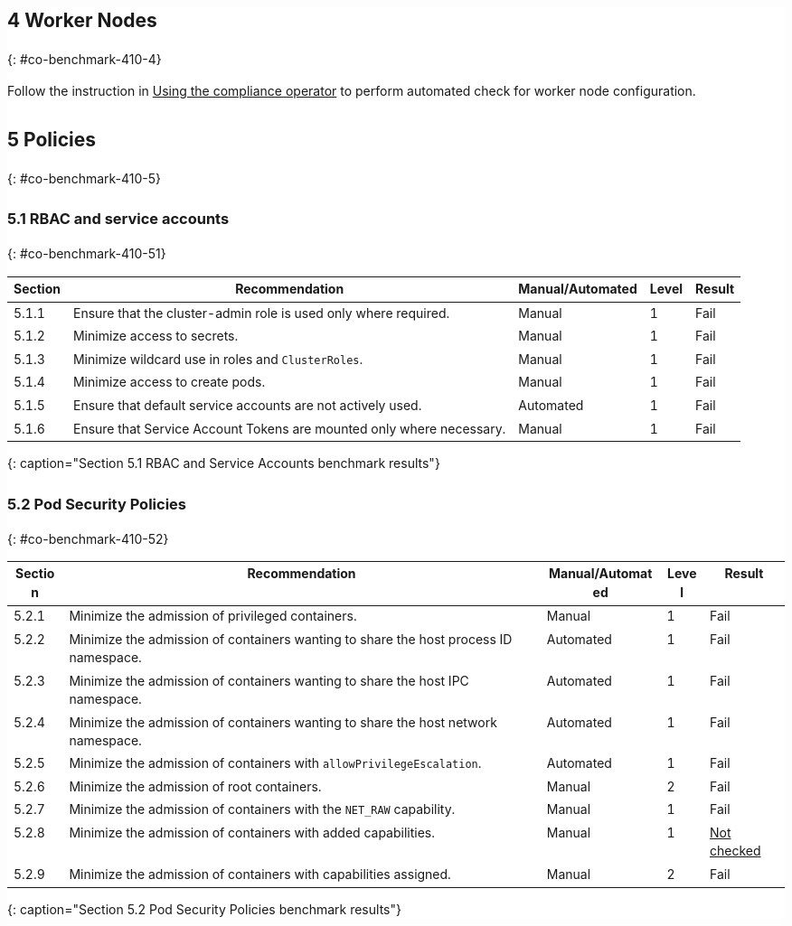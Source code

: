 ## 4 Worker Nodes
{: #co-benchmark-410-4}

Follow the instruction in [Using the compliance operator](/docs/openshift?topic=openshift-compliance-operator)
to perform automated check for worker node configuration.


## 5 Policies
{: #co-benchmark-410-5}

### 5.1 RBAC and service accounts
{: #co-benchmark-410-51}

| Section|Recommendation|Manual/Automated|Level|Result |
| -- | -- | -- | -- | -- |
| 5.1.1|Ensure that the cluster-admin role is used only where required. |Manual|1|Fail |
| 5.1.2|Minimize access to secrets. |Manual|1|Fail |
| 5.1.3|Minimize wildcard use in roles and `ClusterRoles`. |Manual|1|Fail |
| 5.1.4|Minimize access to create pods. |Manual|1|Fail |
| 5.1.5|Ensure that default service accounts are not actively used.|Automated|1|Fail |
| 5.1.6|Ensure that Service Account Tokens are mounted only where necessary. |Manual|1|Fail |
{: caption="Section 5.1 RBAC and Service Accounts benchmark results"}


### 5.2 Pod Security Policies
{: #co-benchmark-410-52}

| Section|Recommendation|Manual/Automated|Level|Result |
| -- | -- | -- | -- | -- |
| 5.2.1|Minimize the admission of privileged containers. |Manual|1|Fail |
| 5.2.2|Minimize the admission of containers wanting to share the host process ID namespace. |Automated|1|Fail |
| 5.2.3|Minimize the admission of containers wanting to share the host IPC namespace. |Automated|1|Fail |
| 5.2.4|Minimize the admission of containers wanting to share the host network namespace. |Automated|1|Fail |
| 5.2.5|Minimize the admission of containers with `allowPrivilegeEscalation`. |Automated|1|Fail |
| 5.2.6|Minimize the admission of root containers. |Manual|2|Fail |
| 5.2.7|Minimize the admission of containers with the `NET_RAW` capability. |Manual|1|Fail |
| 5.2.8|Minimize the admission of containers with added capabilities. |Manual|1|[Not checked](#co-benchmark-410-remdiations) |
| 5.2.9|Minimize the admission of containers with capabilities assigned. |Manual|2|Fail |
{: caption="Section 5.2 Pod Security Policies benchmark results"}
